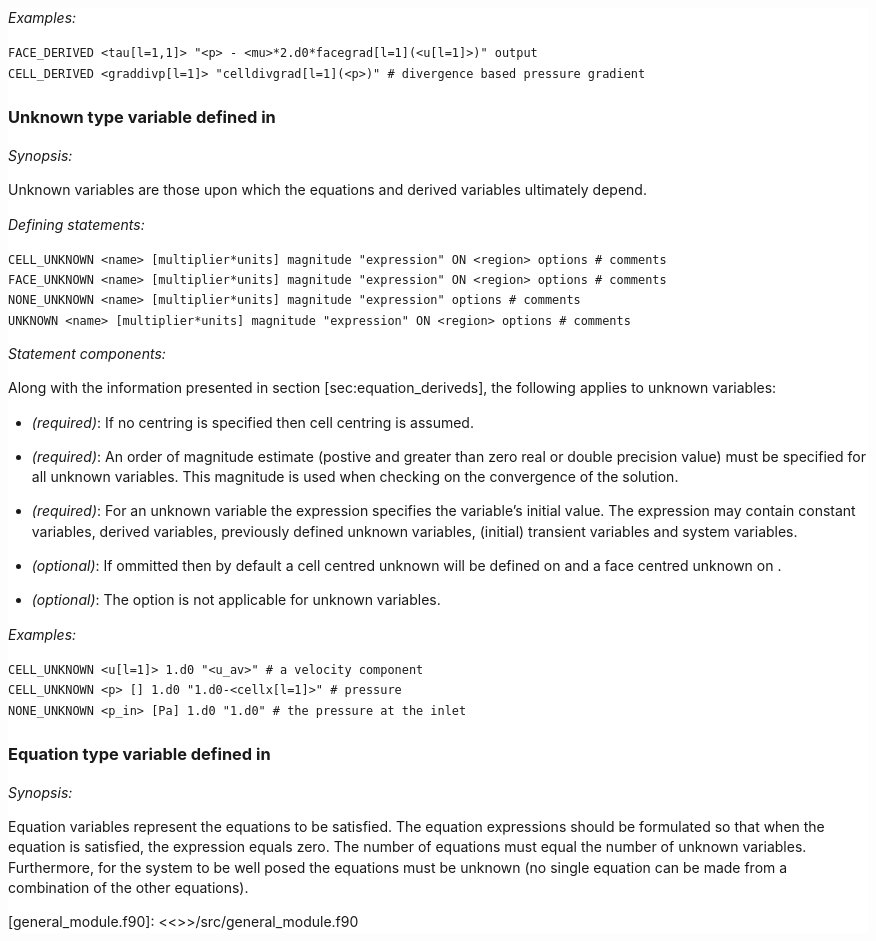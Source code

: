 *Examples:*

    FACE_DERIVED <tau[l=1,1]> "<p> - <mu>*2.d0*facegrad[l=1](<u[l=1]>)" output
    CELL_DERIVED <graddivp[l=1]> "celldivgrad[l=1](<p>)" # divergence based pressure gradient

### Unknown type variable defined in 

*Synopsis:*

Unknown variables are those upon which the equations and derived
variables ultimately depend.

*Defining statements:*

    CELL_UNKNOWN <name> [multiplier*units] magnitude "expression" ON <region> options # comments
    FACE_UNKNOWN <name> [multiplier*units] magnitude "expression" ON <region> options # comments
    NONE_UNKNOWN <name> [multiplier*units] magnitude "expression" options # comments
    UNKNOWN <name> [multiplier*units] magnitude "expression" ON <region> options # comments

*Statement components:*

Along with the information presented in section
\[sec:equation\_deriveds\], the following applies to unknown variables:

-   *(required)*: If no centring is specified then cell centring
    is assumed.

-   *(required)*: An order of magnitude estimate (postive and greater
    than zero real or double precision value) must be specified for all
    unknown variables. This magnitude is used when checking on the
    convergence of the solution.

-   *(required)*: For an unknown variable the expression specifies the
    variable’s initial value. The expression may contain constant
    variables, derived variables, previously defined unknown
    variables, (initial) transient variables and system variables.

-   *(optional)*: If ommitted then by default a cell centred unknown
    will be defined on and a face centred unknown on .

-   *(optional)*: The option is not applicable for unknown variables.

*Examples:*

    CELL_UNKNOWN <u[l=1]> 1.d0 "<u_av>" # a velocity component
    CELL_UNKNOWN <p> [] 1.d0 "1.d0-<cellx[l=1]>" # pressure
    NONE_UNKNOWN <p_in> [Pa] 1.d0 "1.d0" # the pressure at the inlet

### Equation type variable defined in 

*Synopsis:*

Equation variables represent the equations to be satisfied. The equation
expressions should be formulated so that when the equation is satisfied,
the expression equals zero. The number of equations must equal the
number of unknown variables. Furthermore, for the system to be well
posed the equations must be unknown (no single equation can be made from
a combination of the other equations).


[general_module.f90]: <<<arbroot>>>/src/general_module.f90